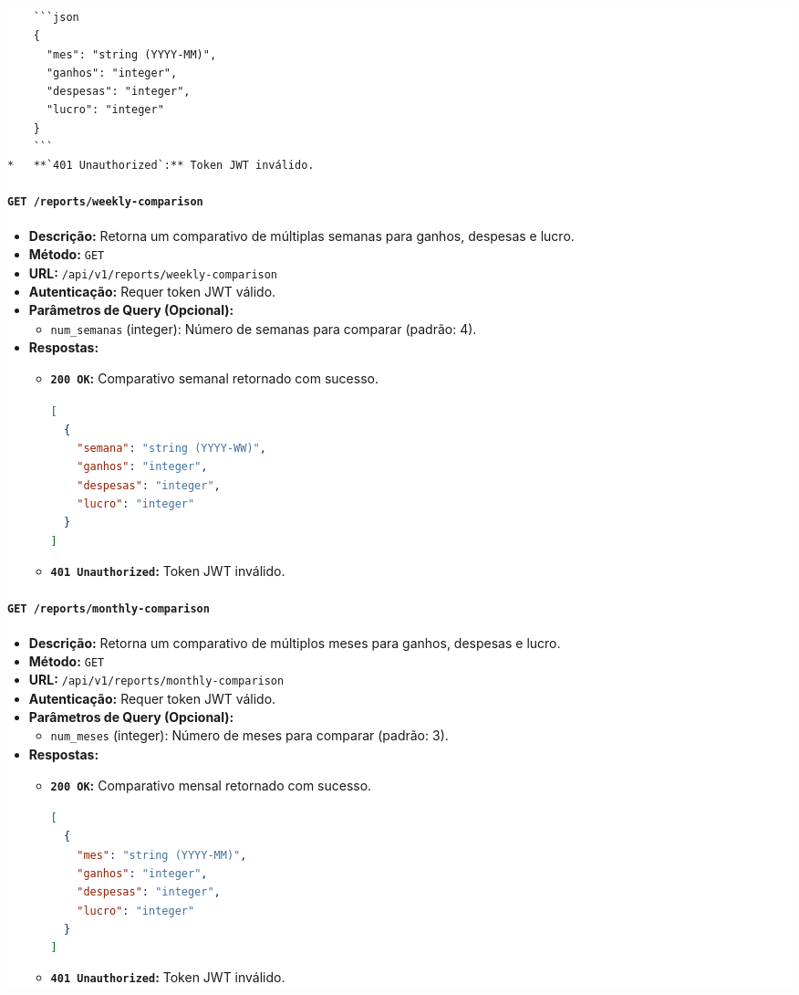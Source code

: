         ```json
        {
          "mes": "string (YYYY-MM)",
          "ganhos": "integer",
          "despesas": "integer",
          "lucro": "integer"
        }
        ```
    *   **`401 Unauthorized`:** Token JWT inválido.

#### `GET /reports/weekly-comparison`

*   **Descrição:** Retorna um comparativo de múltiplas semanas para ganhos, despesas e lucro.
*   **Método:** `GET`
*   **URL:** `/api/v1/reports/weekly-comparison`
*   **Autenticação:** Requer token JWT válido.
*   **Parâmetros de Query (Opcional):**
    *   `num_semanas` (integer): Número de semanas para comparar (padrão: 4).
*   **Respostas:**
    *   **`200 OK`:** Comparativo semanal retornado com sucesso.

        ```json
        [
          {
            "semana": "string (YYYY-WW)",
            "ganhos": "integer",
            "despesas": "integer",
            "lucro": "integer"
          }
        ]
        ```
    *   **`401 Unauthorized`:** Token JWT inválido.

#### `GET /reports/monthly-comparison`

*   **Descrição:** Retorna um comparativo de múltiplos meses para ganhos, despesas e lucro.
*   **Método:** `GET`
*   **URL:** `/api/v1/reports/monthly-comparison`
*   **Autenticação:** Requer token JWT válido.
*   **Parâmetros de Query (Opcional):**
    *   `num_meses` (integer): Número de meses para comparar (padrão: 3).
*   **Respostas:**
    *   **`200 OK`:** Comparativo mensal retornado com sucesso.

        ```json
        [
          {
            "mes": "string (YYYY-MM)",
            "ganhos": "integer",
            "despesas": "integer",
            "lucro": "integer"
          }
        ]
        ```
    *   **`401 Unauthorized`:** Token JWT inválido.
